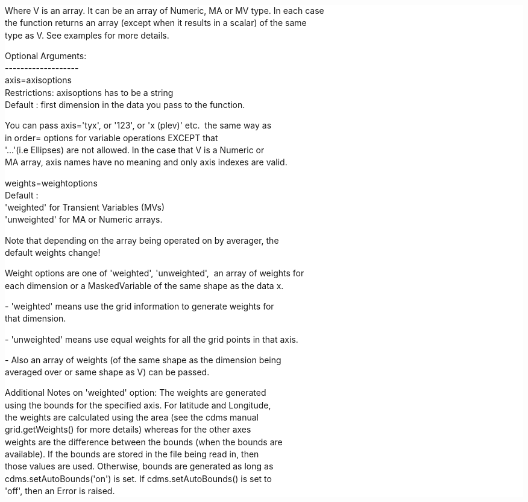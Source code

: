 Where&#160;V&#160;is&#160;an&#160;array.&#160;It&#160;can&#160;be&#160;an&#160;array&#160;of&#160;Numeric,&#160;MA&#160;or&#160;MV&#160;type.&#160;In&#160;each
case  
the&#160;function&#160;returns&#160;an&#160;array&#160;(except&#160;when&#160;it&#160;results&#160;in&#160;a&#160;scalar)&#160;of&#160;the&#160;same  
type&#160;as&#160;V.&#160;See&#160;examples&#160;for&#160;more&#160;details.  
  
Optional&#160;Arguments:  
\-------------------  
axis=axisoptions  
Restrictions:&#160;axisoptions&#160;has&#160;to&#160;be&#160;a&#160;string  
Default&#160;:&#160;first&#160;dimension&#160;in&#160;the&#160;data&#160;you&#160;pass&#160;to&#160;the&#160;function.  
  
You&#160;can&#160;pass&#160;axis='tyx',&#160;or&#160;'123',&#160;or&#160;'x&#160;(plev)'&#160;etc.&#160;&#160;the&#160;same&#160;way&#160;as  
in&#160;order=&#160;options&#160;for&#160;variable&#160;operations&#160;EXCEPT&#160;that  
'...'(i.e&#160;Ellipses)&#160;are&#160;not&#160;allowed.&#160;In&#160;the&#160;case&#160;that&#160;V&#160;is&#160;a&#160;Numeric&#160;or  
MA&#160;array,&#160;axis&#160;names&#160;have&#160;no&#160;meaning&#160;and&#160;only&#160;axis&#160;indexes&#160;are&#160;valid.  
  
  
weights=weightoptions  
Default&#160;:  
'weighted'&#160;for&#160;Transient&#160;Variables&#160;(MVs)  
'unweighted'&#160;for&#160;MA&#160;or&#160;Numeric&#160;arrays.  
  
Note&#160;that&#160;depending&#160;on&#160;the&#160;array&#160;being&#160;operated&#160;on&#160;by&#160;averager,&#160;the  
default&#160;weights&#160;change!  
  
Weight&#160;options&#160;are&#160;one&#160;of&#160;'weighted',&#160;'unweighted',&#160;&#160;an&#160;array&#160;of&#160;weights&#160;for  
each&#160;dimension&#160;or&#160;a&#160;MaskedVariable&#160;of&#160;the&#160;same&#160;shape&#160;as&#160;the&#160;data&#160;x.  
  
-&#160;'weighted'&#160;means&#160;use&#160;the&#160;grid&#160;information&#160;to&#160;generate&#160;weights&#160;for   
that&#160;dimension.  
  
-&#160;'unweighted'&#160;means&#160;use&#160;equal&#160;weights&#160;for&#160;all&#160;the&#160;grid&#160;points&#160;in&#160;that&#160;axis.   
  
-&#160;Also&#160;an&#160;array&#160;of&#160;weights&#160;(of&#160;the&#160;same&#160;shape&#160;as&#160;the&#160;dimension&#160;being   
averaged&#160;over&#160;or&#160;same&#160;shape&#160;as&#160;V)&#160;can&#160;be&#160;passed.  
  
Additional&#160;Notes&#160;on&#160;'weighted'&#160;option:&#160;The&#160;weights&#160;are&#160;generated  
using&#160;the&#160;bounds&#160;for&#160;the&#160;specified&#160;axis.&#160;For&#160;latitude&#160;and&#160;Longitude,  
the&#160;weights&#160;are&#160;calculated&#160;using&#160;the&#160;area&#160;(see&#160;the&#160;cdms&#160;manual  
grid.getWeights()&#160;for&#160;more&#160;details)&#160;whereas&#160;for&#160;the&#160;other&#160;axes  
weights&#160;are&#160;the&#160;difference&#160;between&#160;the&#160;bounds&#160;(when&#160;the&#160;bounds&#160;are  
available).&#160;If&#160;the&#160;bounds&#160;are&#160;stored&#160;in&#160;the&#160;file&#160;being&#160;read&#160;in,&#160;then  
those&#160;values&#160;are&#160;used.&#160;Otherwise,&#160;bounds&#160;are&#160;generated&#160;as&#160;long&#160;as  
cdms.setAutoBounds('on')&#160;is&#160;set.&#160;If&#160;cdms.setAutoBounds()&#160;is&#160;set&#160;to  
'off',&#160;then&#160;an&#160;Error&#160;is&#160;raised.  
  